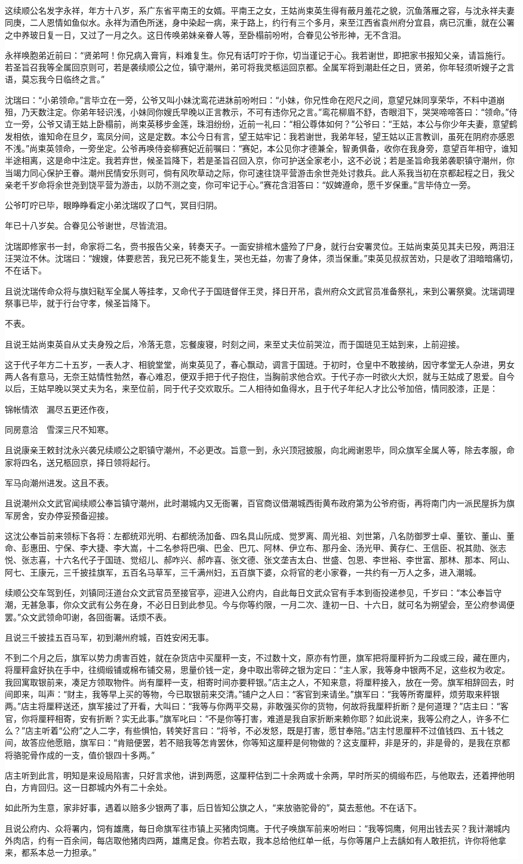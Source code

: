 这续顺公名发字永祥，年方十八岁，系广东省平南王的女婿。平南王之女，王姑尚束英生得有蔽月羞花之貌，沉鱼落雁之容，与沈永祥夫妻同庚，二人恩情如鱼似水。永祥为酒色所迷，身中染起一病，来于路上，约行有三个多月，来至江西省袁州府分宜县，病已沉重，就在公署之中养玻日复一日，又过了一月之久。这日传唤弟妹亲眷人等，至卧榻前吩咐，合眷见公爷形神，无不含泪。  

永祥唤胞弟近前曰：“贤弟呵！你兄病入膏肓，料难复生。你兄有话叮咛于你，切当谨记于心。我若谢世，即把家书报知父亲，请旨施行。若圣旨召我等全属回京则可，若是袭续顺公之位，镇守潮州，弟可将我灵柩运回京都。全属军将到潮赴任之日，贤弟，你年轻须听嫂子之言语，莫忘我今日临终之言。”  

沈瑞曰：“小弟领命。”言毕立在一旁，公爷又叫小妹沈鸾花进牀前吩咐曰：“小妹，你兄性命在咫尺之间，意望兄妹同享荣华，不料中道崩殂，乃天数注定。你弟年轻识浅，小妹同你嫂氏早晚以正言教示，不可有违你兄之言。”鸾花柳眉不舒，杏眼泪下，哭哭啼啼答曰：“领命。”侍立一旁，公爷又请王姑上卧榻前，尚束英移步金莲，珠泪纷纷，近前一礼曰：“相公尊体如何？”公爷曰：“王姑，本公与你少年夫妻，意望鹤发相依，谁知命在旦夕，鸾凤分间，这是定数。本公今日有言，望王姑牢记：我若谢世，我弟年轻，望王姑以正言教训，虽死在阴府亦感恩不浅。”尚束英领命，一旁坐定。公爷再唤侍妾柳赛妃近前嘱曰：“赛妃，本公见你才德兼全，智勇俱备，收你在我身旁，意望百年相守，谁知半途相离，这是命中注定。我若弃世，候圣旨降下，若是圣旨召回入京，你可护送全家老小，这不必说；若是圣旨命我弟袭职镇守潮州，你当竭力同心保护王眷。潮州民情安乐则可，倘有风吹草动之际，你可速往饶平营游击余世尧处讨救兵。此人系我当初在京都起程之日，我父亲老千岁命将余世尧到饶平营为游击，以防不测之变，你可牢记于心。”赛花含泪答曰：“奴婢遵命，愿千岁保重。”言毕侍立一旁。  

公爷叮咛已毕，眼睁睁看定小弟沈瑞叹了口气，冥目归阴。  

年已十八岁矣。合眷见公爷谢世，尽皆流泪。  

沈瑞即修家书一封，命家将二名，赍书报告父亲，转奏天子。一面安排棺木盛殓了尸身，就行台安署灵位。王姑尚束英见其夫已殁，两泪汪汪哭泣不休。沈瑞曰：“嫂嫂，体要悲苦，我兄已死不能复生，哭也无益，勿害了身体，须当保重。”束英见叔叔苦劝，只是收了泪暗暗痛切，不在话下。  

且说沈瑞传命众将与旗妇鞑军全属人等挂孝，又命代子于国琏督伴王灵，择日开吊，袁州府众文武官员准备祭礼，来到公署祭奠。沈瑞调理祭事已毕，就于行台守孝，候圣旨降下。  

不表。  

且说王姑尚束英自从丈夫身殁之后，冷落无意，忘餐废寝，时刻之间，来至丈夫位前哭泣，而于国琏见王姑到来，上前迎接。  

这于代子年方二十五岁，一表人才、相貌堂堂，尚束英见了，春心飘动，调言于国琏。于初时，仓皇中不敢接纳，因守孝堂无人杂进，男女两人各有意马，无奈王姑情性勃然，春心难忍，便双手把于代子抱住，当胸前求他合欢。于代子亦一时欲火大炽，就与王姑成了恩爱。自今以后，王姑早晚以哭丈夫为名，来至位前，同于代子交欢取乐。二人相待如鱼得水，且于代子年纪人才比公爷加倍，情同胶漆，正是：  

锦帐情浓　漏尽五更还作夜，  

同房意洽　雪深三尺不知寒。  

且说康亲王敕封沈永兴袭兄续顺公之职镇守潮州，不必更改。旨意一到，永兴顶冠披服，向北阙谢恩毕，同众旗军全属人等，除去孝服，命家将四名，送兄柩回京，择日领将起行。  

军马向潮州进发。这且不表。  

且说潮州众文武官闻续顺公奉旨镇守潮州，此时潮城内又无衙署，百官商议借潮城西街黄布政府第为公爷府衙，再将南门内一派民屋拆为旗军房舍，安办停妥预备迎接。  

这沈公奉旨前来领标下各将：左都统邓光明、右都统汤加备、四名具山阮成、觉罗离、周光祖、刘世第，八名防御罗士卓、董钦、董山、董命、彭惠田、宁保、李大捷、李大嵩，十二名参将巴嗔、巴金、巴兀、阿林、伊立布、那丹金、汤光甲、黄存仁、王信臣、祝其勋、张志悦、张志喜，十六名代子于国琏、觉绍儿、郝咋兴、郝咋喜、张文德、张文垄吉太白、世盛、包恩、李世裕、李世富、那林、那本、阿山、阿七、王康元，三千披挂旗军，五百名马草军，三千满州妇，五百旗下婆，众将官的老小家眷，一共约有一万人之多，进入潮城。  

续顺公交车驾到任，刘镇同汪道台众文武官员至接官亭，迎进入公府内，自此每日文武众官有手本到衙投递参见，千岁曰：“本公奉旨守潮，无甚急事，你众文武有公务在身，不必日日到此参见。今与你等约限，一月二次、逢初一日、十六日，就可名为朔望会，至公府参谒便罢。”众文武领命叩谢，各回衙署。话烦不表。  

且说三千披挂五百马军，初到潮州府城，百姓安闲无事。  

不到二个月之后，旗军以势力虏害百姓，就在杂货店中买厘秤一支，不过数十文，原亦有竹匣，旗军把将厘秤折为二段或三段，藏在匣内，将厘秤盒好执在手中，往绸缎铺或棉布铺交易，思量价钱一定，身中取出零碎之银为定曰：“主人家，我等身中银两不足，这些权为收定。我回寓取银前来，凑足方领取物件。尚有厘秤一支，相寄时间亦要秤银。”店主之人，不知来意，将厘秤接入，放在一旁。旗军相辞回去，时间即来，叫声：“财主，我等早上买的等物，今已取银前来交清。”铺户之人曰：“客官到来请坐。”旗军曰：“我等所寄厘秤，烦劳取来秤银两。”店主将厘秤送还，旗军接过了开看，大叫曰：“我等与你两平交易，非敢强买你的货物，何故将我厘秤折断？是何道理？”店主曰：“客官，你将厘秤相寄，安有折断？实无此事。”旗军叱曰：“不是你等打害，难道是我自家折断来赖你耶？如此说来，我等公府之人，许多不仁么？”店主听着“公府”之人二字，有些惧怕，转笑好言曰：“将爷，不必发怒，既是打害，愿甘奉陪。”店主忖思厘秤不过值钱四、五十钱之间，故答应他愿赔，旗军曰：“肯赔便罢，若不赔我等怎肯罢休，你等知这厘秤是何物做的？这支厘秤，非是牙的，非是骨的，是我在京都将骆驼骨作成的一支，值价银四十多两。”  

店主听到此言，明知是来设局陷害，只好言求他，讲到两愿，这厘秤估到二十余两或十余两，早时所买的绸缎布匹，与他取去，还着押他明白，方肯回归。这一日郡城内外有二十余处。  

如此所为生意，家非好事，遇着以赔多少银两了事，后日皆知公旗之人，“来放骆驼骨的”，莫去惹他。不在话下。  

且说公府内、众将署内，饲有雄鹰，每日命旗军往市镇上买猪肉饲鹰。于代子唤旗军前来吩咐曰：“我等饲鹰，何用出钱去买？我计潮城内外肉店，约有一百余间，每店取他猪肉四两，雄鹰足食。你若去取，我本总给他红单一纸，与你等屠户上去龋如有人敢拒抗，许你将他拿来，都系本总一力担承。”  
